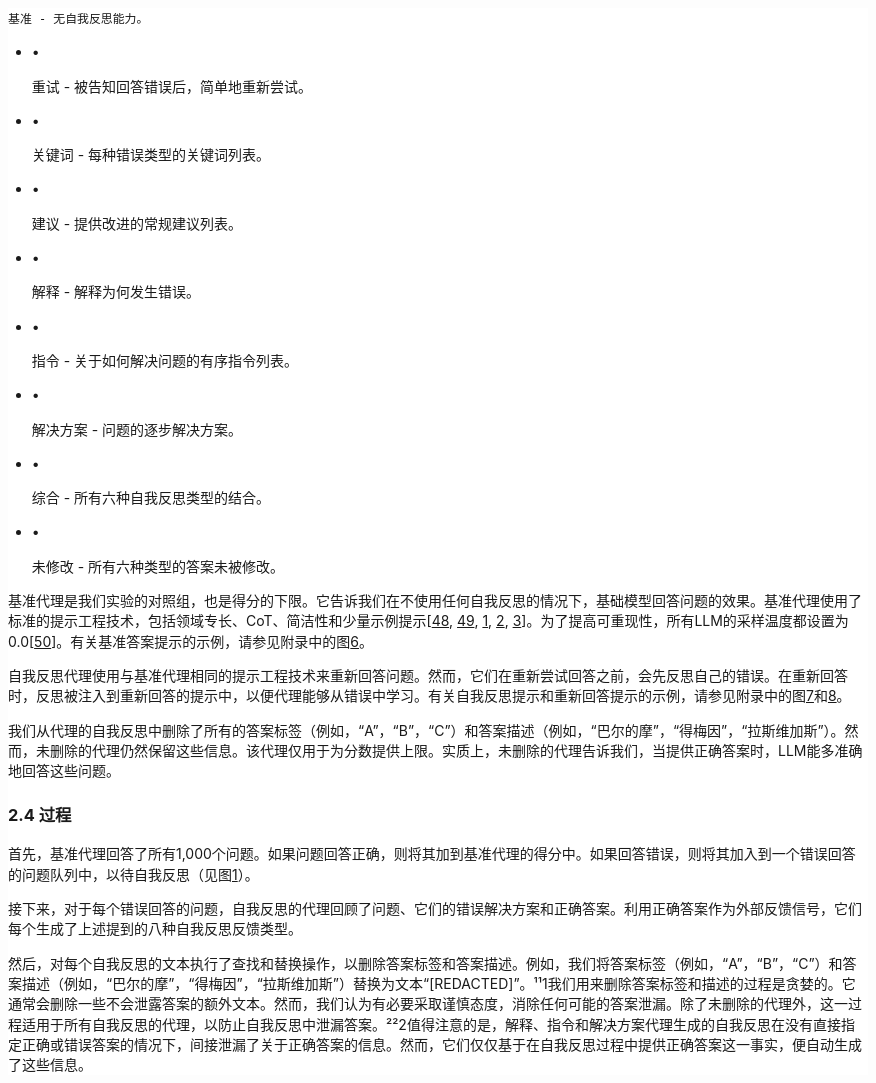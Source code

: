     基准 - 无自我反思能力。

+   •

    重试 - 被告知回答错误后，简单地重新尝试。

+   •

    关键词 - 每种错误类型的关键词列表。

+   •

    建议 - 提供改进的常规建议列表。

+   •

    解释 - 解释为何发生错误。

+   •

    指令 - 关于如何解决问题的有序指令列表。

+   •

    解决方案 - 问题的逐步解决方案。

+   •

    综合 - 所有六种自我反思类型的结合。

+   •

    未修改 - 所有六种类型的答案未被修改。

基准代理是我们实验的对照组，也是得分的下限。它告诉我们在不使用任何自我反思的情况下，基础模型回答问题的效果。基准代理使用了标准的提示工程技术，包括领域专长、CoT、简洁性和少量示例提示[[48](https://arxiv.org/html/2405.06682v3#bib.bib48), [49](https://arxiv.org/html/2405.06682v3#bib.bib49), [1](https://arxiv.org/html/2405.06682v3#bib.bib1), [2](https://arxiv.org/html/2405.06682v3#bib.bib2), [3](https://arxiv.org/html/2405.06682v3#bib.bib3)]。为了提高可重现性，所有LLM的采样温度都设置为0.0[[50](https://arxiv.org/html/2405.06682v3#bib.bib50)]。有关基准答案提示的示例，请参见附录中的图[6](https://arxiv.org/html/2405.06682v3#A1.F6 "图6 ‣ A.2 数据 ‣ 附录A ‣ LLM代理中的自我反思：对问题解决表现的影响")。

自我反思代理使用与基准代理相同的提示工程技术来重新回答问题。然而，它们在重新尝试回答之前，会先反思自己的错误。在重新回答时，反思被注入到重新回答的提示中，以便代理能够从错误中学习。有关自我反思提示和重新回答提示的示例，请参见附录中的图[7](https://arxiv.org/html/2405.06682v3#A1.F7 "图7 ‣ A.2 数据 ‣ 附录A ‣ LLM代理中的自我反思：对问题解决表现的影响")和[8](https://arxiv.org/html/2405.06682v3#A1.F8 "图8 ‣ A.2 数据 ‣ 附录A ‣ LLM代理中的自我反思：对问题解决表现的影响")。

我们从代理的自我反思中删除了所有的答案标签（例如，“A”，“B”，“C”）和答案描述（例如，“巴尔的摩”，“得梅因”，“拉斯维加斯”）。然而，未删除的代理仍然保留这些信息。该代理仅用于为分数提供上限。实质上，未删除的代理告诉我们，当提供正确答案时，LLM能多准确地回答这些问题。

### 2.4 过程

首先，基准代理回答了所有1,000个问题。如果问题回答正确，则将其加到基准代理的得分中。如果回答错误，则将其加入到一个错误回答的问题队列中，以待自我反思（见图[1](https://arxiv.org/html/2405.06682v3#S2.F1.1 "图 1 ‣ 2.4 过程 ‣ 2 方法 ‣ LLM代理中的自我反思：对问题解决表现的影响")）。

接下来，对于每个错误回答的问题，自我反思的代理回顾了问题、它们的错误解决方案和正确答案。利用正确答案作为外部反馈信号，它们每个生成了上述提到的八种自我反思反馈类型。

然后，对每个自我反思的文本执行了查找和替换操作，以删除答案标签和答案描述。例如，我们将答案标签（例如，“A”，“B”，“C”）和答案描述（例如，“巴尔的摩”，“得梅因”，“拉斯维加斯”）替换为文本“[REDACTED]”。¹¹1我们用来删除答案标签和描述的过程是贪婪的。它通常会删除一些不会泄露答案的额外文本。然而，我们认为有必要采取谨慎态度，消除任何可能的答案泄漏。除了未删除的代理外，这一过程适用于所有自我反思的代理，以防止自我反思中泄漏答案。²²2值得注意的是，解释、指令和解决方案代理生成的自我反思在没有直接指定正确或错误答案的情况下，间接泄漏了关于正确答案的信息。然而，它们仅仅基于在自我反思过程中提供正确答案这一事实，便自动生成了这些信息。

